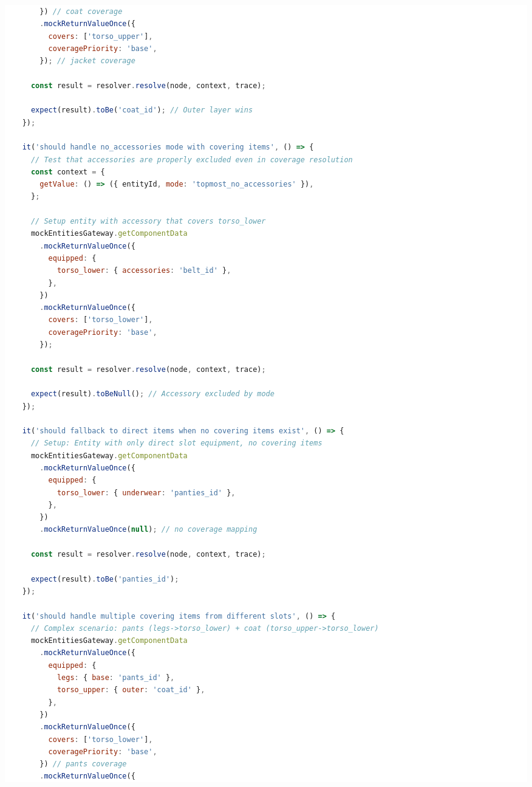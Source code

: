 ```javascript
        }) // coat coverage
        .mockReturnValueOnce({
          covers: ['torso_upper'],
          coveragePriority: 'base',
        }); // jacket coverage

      const result = resolver.resolve(node, context, trace);

      expect(result).toBe('coat_id'); // Outer layer wins
    });

    it('should handle no_accessories mode with covering items', () => {
      // Test that accessories are properly excluded even in coverage resolution
      const context = {
        getValue: () => ({ entityId, mode: 'topmost_no_accessories' }),
      };

      // Setup entity with accessory that covers torso_lower
      mockEntitiesGateway.getComponentData
        .mockReturnValueOnce({
          equipped: {
            torso_lower: { accessories: 'belt_id' },
          },
        })
        .mockReturnValueOnce({
          covers: ['torso_lower'],
          coveragePriority: 'base',
        });

      const result = resolver.resolve(node, context, trace);

      expect(result).toBeNull(); // Accessory excluded by mode
    });

    it('should fallback to direct items when no covering items exist', () => {
      // Setup: Entity with only direct slot equipment, no covering items
      mockEntitiesGateway.getComponentData
        .mockReturnValueOnce({
          equipped: {
            torso_lower: { underwear: 'panties_id' },
          },
        })
        .mockReturnValueOnce(null); // no coverage mapping

      const result = resolver.resolve(node, context, trace);

      expect(result).toBe('panties_id');
    });

    it('should handle multiple covering items from different slots', () => {
      // Complex scenario: pants (legs->torso_lower) + coat (torso_upper->torso_lower)
      mockEntitiesGateway.getComponentData
        .mockReturnValueOnce({
          equipped: {
            legs: { base: 'pants_id' },
            torso_upper: { outer: 'coat_id' },
          },
        })
        .mockReturnValueOnce({
          covers: ['torso_lower'],
          coveragePriority: 'base',
        }) // pants coverage
        .mockReturnValueOnce({
```